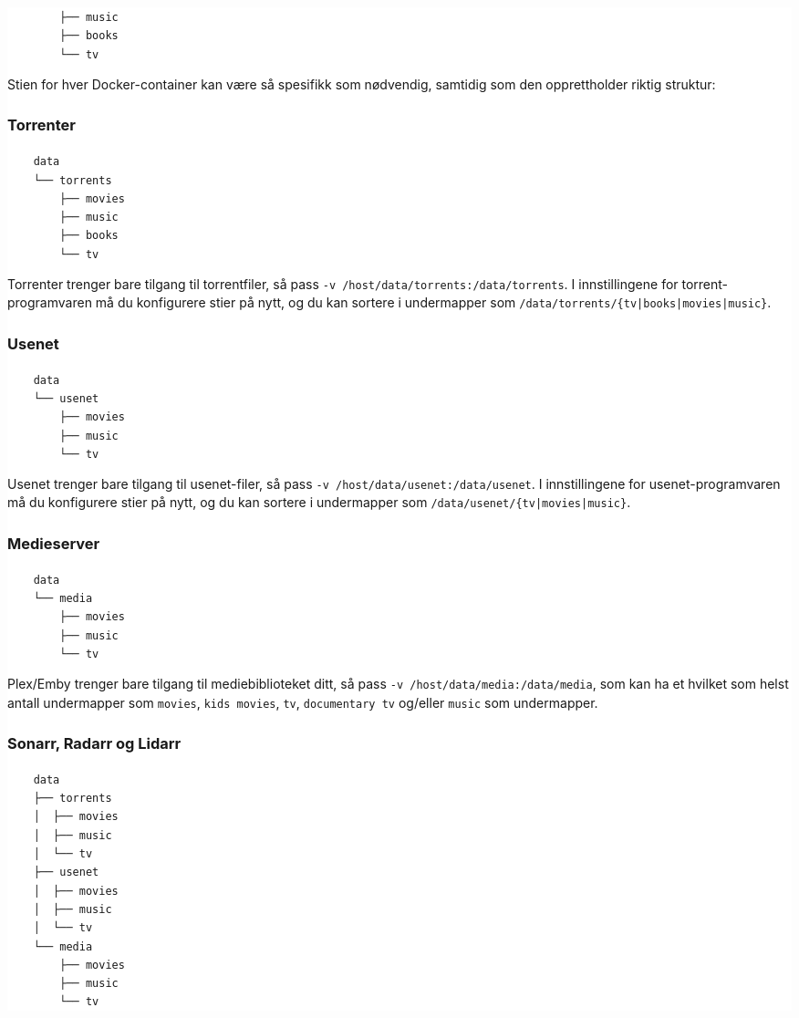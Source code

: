 ```none
        ├── music
        ├── books
        └── tv
```

Stien for hver Docker-container kan være så spesifikk som nødvendig, samtidig som den opprettholder riktig struktur:

### Torrenter

```none
    data
    └── torrents
        ├── movies
        ├── music
        ├── books
        └── tv
```

Torrenter trenger bare tilgang til torrentfiler, så pass `-v /host/data/torrents:/data/torrents`. I innstillingene for torrent-programvaren må du konfigurere stier på nytt, og du kan sortere i undermapper som `/data/torrents/{tv|books|movies|music}`.

### Usenet

```none
    data
    └── usenet
        ├── movies
        ├── music
        └── tv
```

Usenet trenger bare tilgang til usenet-filer, så pass `-v /host/data/usenet:/data/usenet`. I innstillingene for usenet-programvaren må du konfigurere stier på nytt, og du kan sortere i undermapper som `/data/usenet/{tv|movies|music}`.

### Medieserver

```none
    data
    └── media
        ├── movies
        ├── music
        └── tv
```

Plex/Emby trenger bare tilgang til mediebiblioteket ditt, så pass `-v /host/data/media:/data/media`, som kan ha et hvilket som helst antall undermapper som `movies`, `kids movies`, `tv`, `documentary tv` og/eller `music` som undermapper.

### Sonarr, Radarr og Lidarr

```none
    data
    ├── torrents
    │  ├── movies
    │  ├── music
    │  └── tv
    ├── usenet
    │  ├── movies
    │  ├── music
    │  └── tv
    └── media
        ├── movies
        ├── music
        └── tv
```